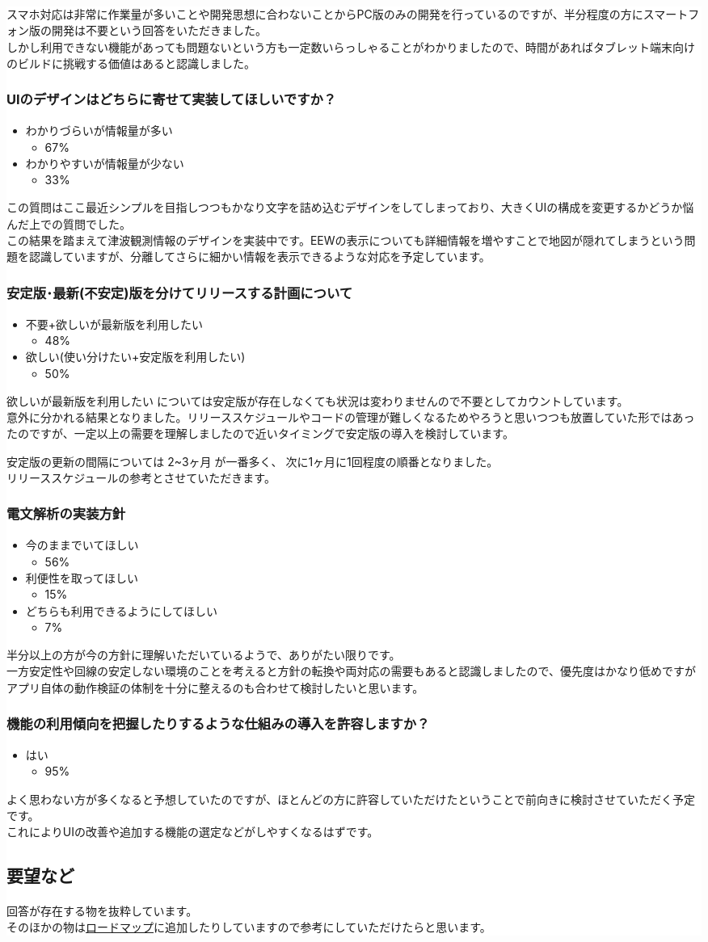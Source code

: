 スマホ対応は非常に作業量が多いことや開発思想に合わないことからPC版のみの開発を行っているのですが、半分程度の方にスマートフォン版の開発は不要という回答をいただきました。  
しかし利用できない機能があっても問題ないという方も一定数いらっしゃることがわかりましたので、時間があればタブレット端末向けのビルドに挑戦する価値はあると認識しました。

### UIのデザインはどちらに寄せて実装してほしいですか？

- わかりづらいが情報量が多い
  - 67%
- わかりやすいが情報量が少ない
  - 33%

この質問はここ最近シンプルを目指しつつもかなり文字を詰め込むデザインをしてしまっており、大きくUIの構成を変更するかどうか悩んだ上での質問でした。  
この結果を踏まえて津波観測情報のデザインを実装中です。EEWの表示についても詳細情報を増やすことで地図が隠れてしまうという問題を認識していますが、分離してさらに細かい情報を表示できるような対応を予定しています。

### 安定版･最新(不安定)版を分けてリリースする計画について

- 不要+欲しいが最新版を利用したい
  - 48%
- 欲しい(使い分けたい+安定版を利用したい)
  - 50%

欲しいが最新版を利用したい については安定版が存在しなくても状況は変わりませんので不要としてカウントしています。  
意外に分かれる結果となりました。リリーススケジュールやコードの管理が難しくなるためやろうと思いつつも放置していた形ではあったのですが、一定以上の需要を理解しましたので近いタイミングで安定版の導入を検討しています。

安定版の更新の間隔については 2~3ヶ月 が一番多く、 次に1ヶ月に1回程度の順番となりました。  
リリーススケジュールの参考とさせていただきます。

### 電文解析の実装方針

- 今のままでいてほしい
  - 56%
- 利便性を取ってほしい
  - 15%
- どちらも利用できるようにしてほしい
  - 7%

半分以上の方が今の方針に理解いただいているようで、ありがたい限りです。  
一方安定性や回線の安定しない環境のことを考えると方針の転換や両対応の需要もあると認識しましたので、優先度はかなり低めですがアプリ自体の動作検証の体制を十分に整えるのも合わせて検討したいと思います。

### 機能の利用傾向を把握したりするような仕組みの導入を許容しますか？

- はい
  - 95%

よく思わない方が多くなると予想していたのですが、ほとんどの方に許容していただけたということで前向きに検討させていただく予定です。  
これによりUIの改善や追加する機能の選定などがしやすくなるはずです。

## 要望など

回答が存在する物を抜粋しています。  
そのほかの物は[ロードマップ](https://github.com/ingen084/KyoshinEewViewerIngen/issues/25)に追加したりしていますので参考にしていただけたらと思います。
